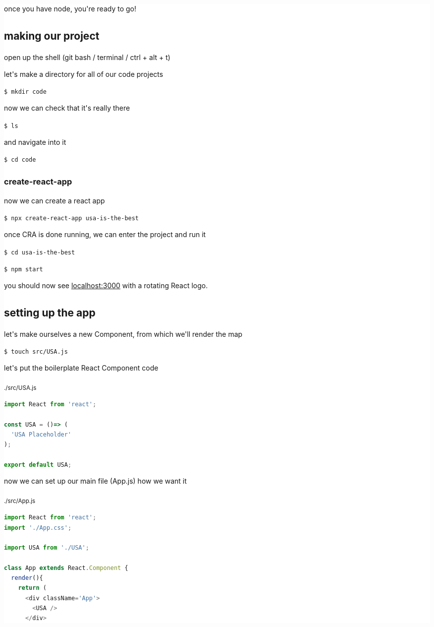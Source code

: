 
once you have node, you're ready to go!




## making our project

open up the shell (git bash / terminal / ctrl + alt + t)

let's make a directory for all of our code projects

`$ mkdir code`

now we can check that it's really there

`$ ls`

and navigate into it

`$ cd code`


### create-react-app

now we can create a react app

`$ npx create-react-app usa-is-the-best`

once CRA is done running, we can enter the project and run it


`$ cd usa-is-the-best`

`$ npm start`

you should now see [localhost:3000](http://localhost:3000) with a rotating React logo.



## setting up the app

let's make ourselves a new Component, from which we'll render the map

`$ touch src/USA.js`

let's put the boilerplate React Component code

<sub>./src/USA.js</sub>
```js
import React from 'react';

const USA = ()=> (
  'USA Placeholder'
);

export default USA;
```

now we can set up our main file (App.js) how we want it


<sub>./src/App.js</sub>
```js
import React from 'react';
import './App.css';

import USA from './USA';

class App extends React.Component {
  render(){
    return (
      <div className='App'>
        <USA />
      </div>
```